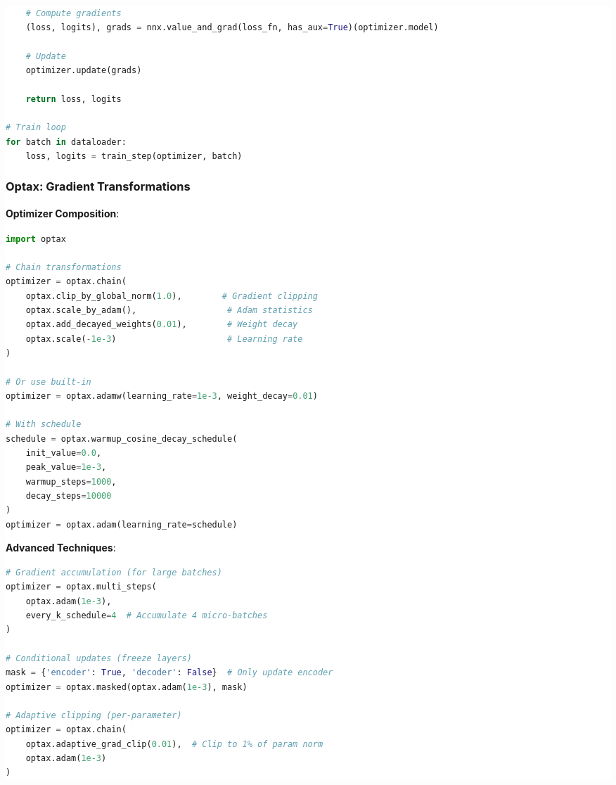 ```python
    # Compute gradients
    (loss, logits), grads = nnx.value_and_grad(loss_fn, has_aux=True)(optimizer.model)

    # Update
    optimizer.update(grads)

    return loss, logits

# Train loop
for batch in dataloader:
    loss, logits = train_step(optimizer, batch)
```

### Optax: Gradient Transformations

**Optimizer Composition**:
```python
import optax

# Chain transformations
optimizer = optax.chain(
    optax.clip_by_global_norm(1.0),        # Gradient clipping
    optax.scale_by_adam(),                  # Adam statistics
    optax.add_decayed_weights(0.01),        # Weight decay
    optax.scale(-1e-3)                      # Learning rate
)

# Or use built-in
optimizer = optax.adamw(learning_rate=1e-3, weight_decay=0.01)

# With schedule
schedule = optax.warmup_cosine_decay_schedule(
    init_value=0.0,
    peak_value=1e-3,
    warmup_steps=1000,
    decay_steps=10000
)
optimizer = optax.adam(learning_rate=schedule)
```

**Advanced Techniques**:
```python
# Gradient accumulation (for large batches)
optimizer = optax.multi_steps(
    optax.adam(1e-3),
    every_k_schedule=4  # Accumulate 4 micro-batches
)

# Conditional updates (freeze layers)
mask = {'encoder': True, 'decoder': False}  # Only update encoder
optimizer = optax.masked(optax.adam(1e-3), mask)

# Adaptive clipping (per-parameter)
optimizer = optax.chain(
    optax.adaptive_grad_clip(0.01),  # Clip to 1% of param norm
    optax.adam(1e-3)
)
```
